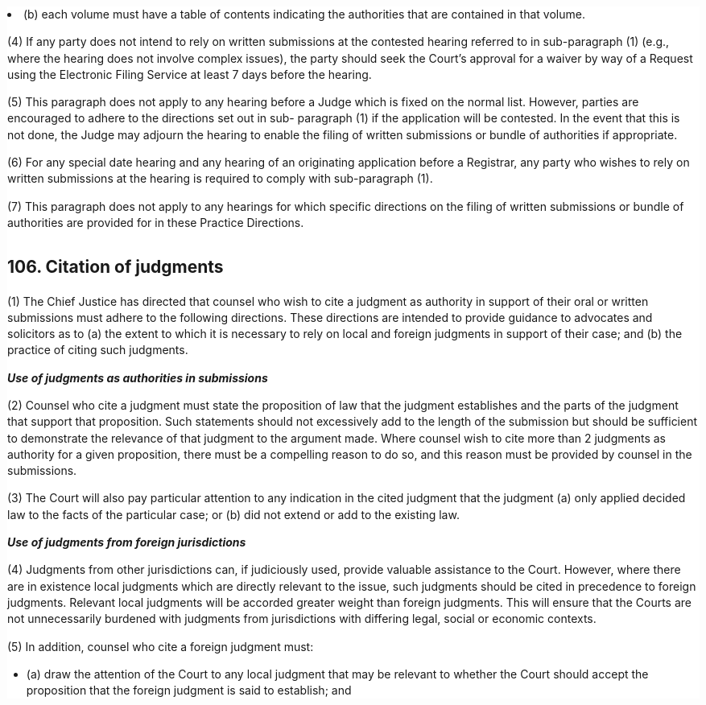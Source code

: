 <li>(b)	each volume must have a table of contents indicating the authorities that are contained in that volume.</li>
</ul>

(4)	If any party does not intend to rely on written submissions at the contested hearing referred to in sub-paragraph (1) (e.g., where the hearing does not involve complex issues), the party should seek the Court’s approval for a waiver by way of a Request using the Electronic Filing Service at least 7 days before the hearing.

(5)	This paragraph does not apply to any hearing before a Judge which is fixed on the normal list. However, parties are encouraged to adhere to the directions set out in sub- paragraph (1) if the application will be contested. In the event that this is not done, the Judge may adjourn the hearing to enable the filing of written submissions or bundle of authorities if appropriate.

(6)	For any special date hearing and any hearing of an originating application before a Registrar, any party who wishes to rely on written submissions at the hearing is required to comply with sub-paragraph (1).

(7)	This paragraph does not apply to any hearings for which specific directions on the filing of written submissions or bundle of authorities are provided for in these Practice Directions.

## 106. Citation of judgments

(1)	The Chief Justice has directed that counsel who wish to cite a judgment as authority in support of their oral or written submissions must adhere to the following directions. These directions are intended to provide guidance to advocates and solicitors as to (a) the extent to which it is necessary to rely on local and foreign judgments in support of their case; and (b) the practice of citing such judgments.

***Use of judgments as authorities in submissions***

(2)	Counsel who cite a judgment must state the proposition of law that the judgment establishes and the parts of the judgment that support that proposition. Such statements should not excessively add to the length of the submission but should be sufficient to demonstrate the relevance of that judgment to the argument made. Where counsel wish to cite more than 2 judgments as authority for a given proposition, there must be a compelling reason to do so, and this reason must be provided by counsel in the submissions.

(3)	The Court will also pay particular attention to any indication in the cited judgment that the judgment (a) only applied decided law to the facts of the particular case; or (b) did not extend or add to the existing law.

***Use of judgments from foreign jurisdictions***

(4)	Judgments from other jurisdictions can, if judiciously used, provide valuable assistance to the Court. However, where there are in existence local judgments which are directly relevant to the issue, such judgments should be cited in precedence to foreign judgments. Relevant local judgments will be accorded greater weight than foreign judgments. This will ensure that the Courts are not unnecessarily burdened with judgments from jurisdictions with differing legal, social or economic contexts.

(5)	In addition, counsel who cite a foreign judgment must:

<ul type="*">
<li>(a)	draw the attention of the Court to any local judgment that may be relevant to whether the Court should accept the proposition that the foreign judgment is said to establish; and</li>

